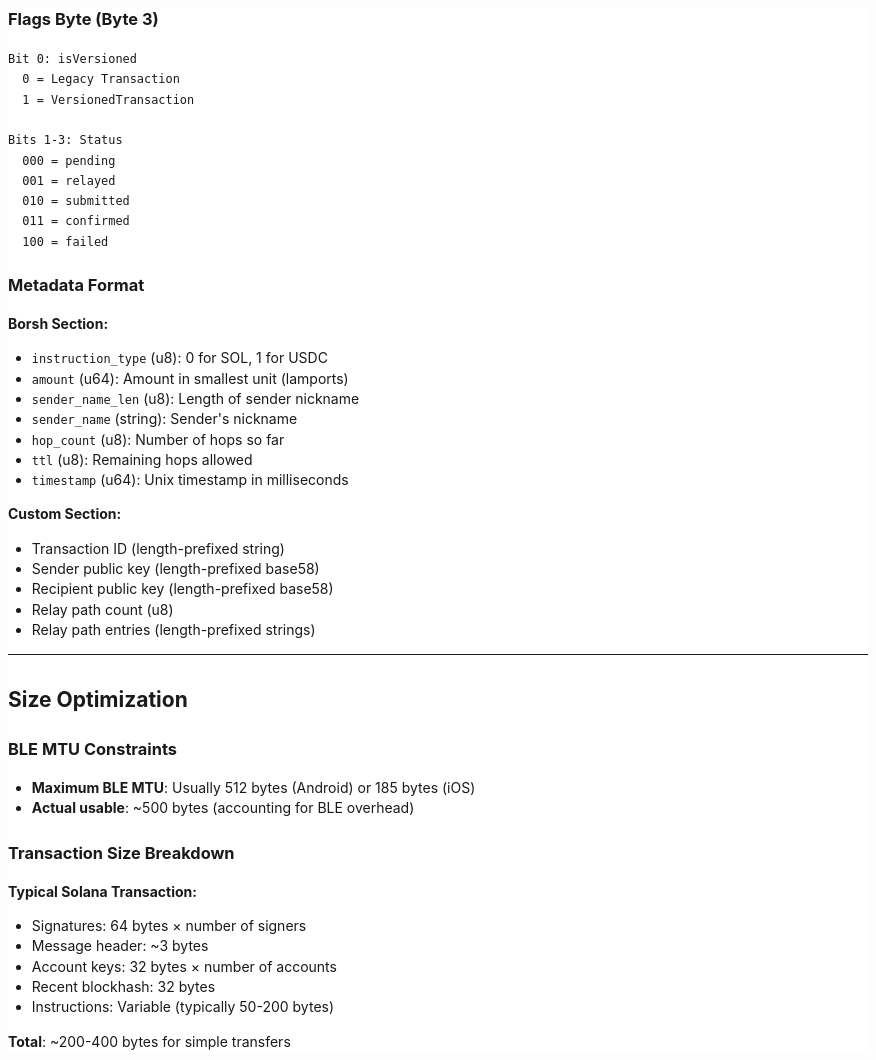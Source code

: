 ### Flags Byte (Byte 3)

```
Bit 0: isVersioned
  0 = Legacy Transaction
  1 = VersionedTransaction

Bits 1-3: Status
  000 = pending
  001 = relayed
  010 = submitted
  011 = confirmed
  100 = failed
```

### Metadata Format

**Borsh Section:**
- `instruction_type` (u8): 0 for SOL, 1 for USDC
- `amount` (u64): Amount in smallest unit (lamports)
- `sender_name_len` (u8): Length of sender nickname
- `sender_name` (string): Sender's nickname
- `hop_count` (u8): Number of hops so far
- `ttl` (u8): Remaining hops allowed
- `timestamp` (u64): Unix timestamp in milliseconds

**Custom Section:**
- Transaction ID (length-prefixed string)
- Sender public key (length-prefixed base58)
- Recipient public key (length-prefixed base58)
- Relay path count (u8)
- Relay path entries (length-prefixed strings)

---

## Size Optimization

### BLE MTU Constraints

- **Maximum BLE MTU**: Usually 512 bytes (Android) or 185 bytes (iOS)
- **Actual usable**: ~500 bytes (accounting for BLE overhead)

### Transaction Size Breakdown

**Typical Solana Transaction:**
- Signatures: 64 bytes × number of signers
- Message header: ~3 bytes
- Account keys: 32 bytes × number of accounts
- Recent blockhash: 32 bytes
- Instructions: Variable (typically 50-200 bytes)

**Total**: ~200-400 bytes for simple transfers
